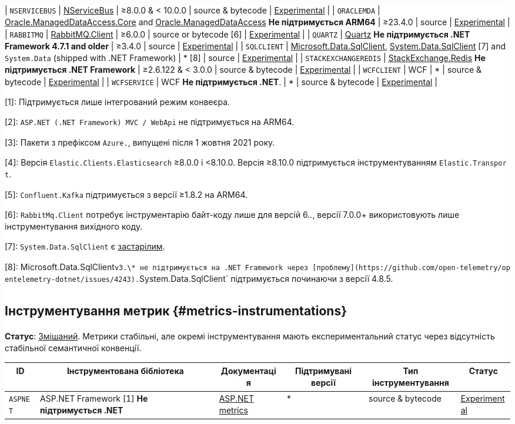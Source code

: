 | `NSERVICEBUS`         | [NServiceBus](https://www.nuget.org/packages/NServiceBus)                                                                                                                                                                | ≥8.0.0 & < 10.0.0      | source & bytecode        | [Experimental](/docs/specs/otel/versioning-and-stability) |
| `ORACLEMDA`           | [Oracle.ManagedDataAccess.Core](https://www.nuget.org/packages/Oracle.ManagedDataAccess.Core) and [Oracle.ManagedDataAccess](https://www.nuget.org/packages/Oracle.ManagedDataAccess) **Не підтримується ARM64**         | ≥23.4.0                | source                   | [Experimental](/docs/specs/otel/versioning-and-stability) |
| `RABBITMQ`            | [RabbitMQ.Client](https://www.nuget.org/packages/RabbitMQ.Client/)                                                                                                                                                       | ≥6.0.0                 | source or bytecode \[6\] | [Experimental](/docs/specs/otel/versioning-and-stability) |
| `QUARTZ`              | [Quartz](https://www.nuget.org/packages/Quartz) **Не підтримується .NET Framework 4.7.1 and older**                                                                                                                      | ≥3.4.0                 | source                   | [Experimental](/docs/specs/otel/versioning-and-stability) |
| `SQLCLIENT`           | [Microsoft.Data.SqlClient](https://www.nuget.org/packages/Microsoft.Data.SqlClient), [System.Data.SqlClient](https://www.nuget.org/packages/System.Data.SqlClient) \[7\] and `System.Data` (shipped with .NET Framework) | \* \[8\]               | source                   | [Experimental](/docs/specs/otel/versioning-and-stability) |
| `STACKEXCHANGEREDIS`  | [StackExchange.Redis](https://www.nuget.org/packages/StackExchange.Redis) **Не підтримується .NET Framework**                                                                                                            | ≥2.6.122 & < 3.0.0     | source & bytecode        | [Experimental](/docs/specs/otel/versioning-and-stability) |
| `WCFCLIENT`           | WCF                                                                                                                                                                                                                      | \*                     | source & bytecode        | [Experimental](/docs/specs/otel/versioning-and-stability) |
| `WCFSERVICE`          | WCF **Не підтримується .NET**.                                                                                                                                                                                           | \*                     | source & bytecode        | [Experimental](/docs/specs/otel/versioning-and-stability) |

\[1\]: Підтримується лише інтегрований режим конвеєра.

\[2\]: `ASP.NET (.NET Framework) MVC / WebApi` не підтримується на ARM64.

\[3\]: Пакети з префіксом `Azure.`, випущені після 1 жовтня 2021 року.

\[4\]: Версія `Elastic.Clients.Elasticsearch` ≥8.0.0 і <8.10.0. Версія ≥8.10.0 підтримується інструментуванням `Elastic.Transport`.

\[5\]: `Confluent.Kafka` підтримується з версії ≥1.8.2 на ARM64.

\[6\]: `RabbitMq.Client` потребує інструментарію байт-коду лише для версій 6._._, версії 7.0.0+ використовують лише інструментування вихідного коду.

\[7\]: `System.Data.SqlClient` є [застарілим](https://www.nuget.org/packages/System.Data.SqlClient/4.9.0#readme-body-tab).

\[8\]: Microsoft.Data.SqlClient`v3.\* не підтримується на .NET Framework через [проблему](https://github.com/open-telemetry/opentelemetry-dotnet/issues/4243).`System.Data.SqlClient` підтримується починаючи з версії 4.8.5.

## Інструментування метрик {#metrics-instrumentations}

**Статус**: [Змішаний](/docs/specs/otel/versioning-and-stability). Метрики стабільні, але окремі інструментування мають експериментальний статус через відсутність стабільної семантичної конвенції.

| ID            | Інструментована бібліотека                                                                                                                                                                                              | Документація                                                                                                                                                                                                  | Підтримувані версії | Тип інструментування | Статус                                                    |
| ------------- | ----------------------------------------------------------------------------------------------------------------------------------------------------------------------------------------------------------------------- | ------------------------------------------------------------------------------------------------------------------------------------------------------------------------------------------------------------- | ------------------- | -------------------- | --------------------------------------------------------- |
| `ASPNET`      | ASP.NET Framework \[1\] **Не підтримується .NET**                                                                                                                                                                       | [ASP.NET metrics](https://github.com/open-telemetry/opentelemetry-dotnet-contrib/blob/Instrumentation.AspNet-1.12.0-beta.1/src/OpenTelemetry.Instrumentation.AspNet/README.md#list-of-metrics-produced)       | \*                  | source & bytecode    | [Experimental](/docs/specs/otel/versioning-and-stability) |